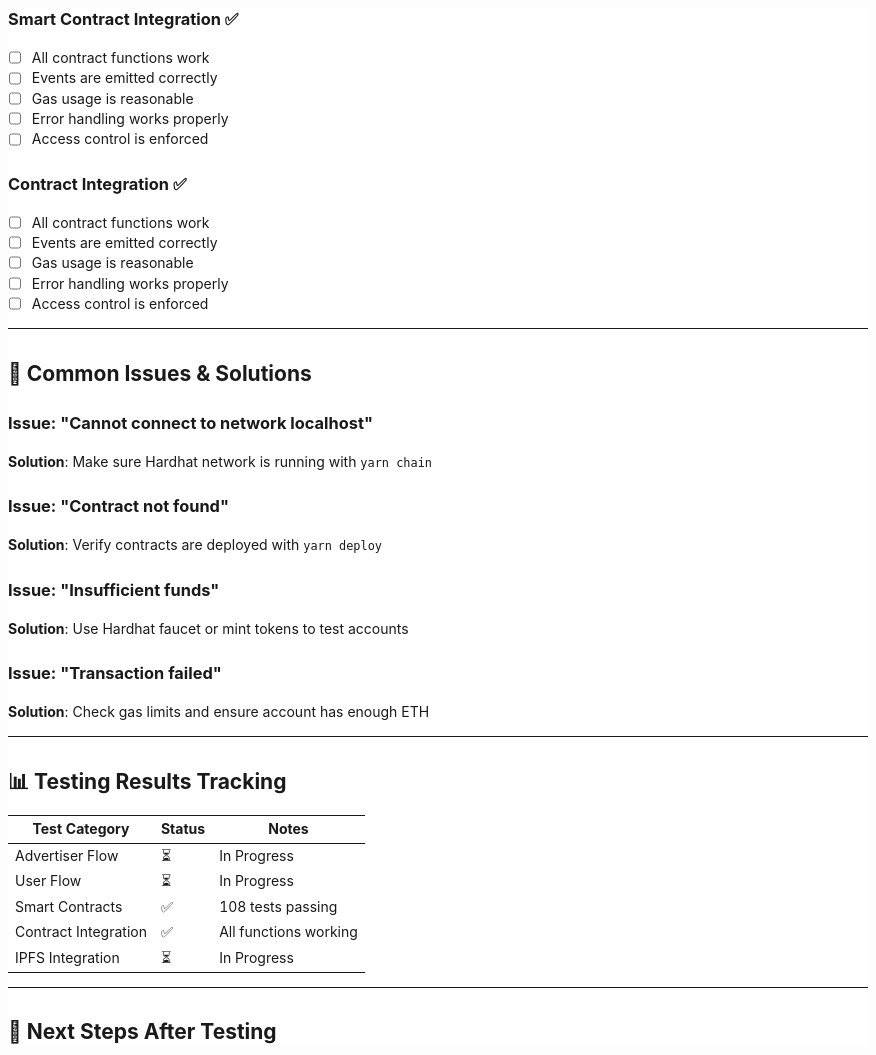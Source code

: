 ### **Smart Contract Integration** ✅
- [ ] All contract functions work
- [ ] Events are emitted correctly
- [ ] Gas usage is reasonable
- [ ] Error handling works properly
- [ ] Access control is enforced

### **Contract Integration** ✅
- [ ] All contract functions work
- [ ] Events are emitted correctly
- [ ] Gas usage is reasonable
- [ ] Error handling works properly
- [ ] Access control is enforced

---

## 🚨 **Common Issues & Solutions**

### **Issue: "Cannot connect to network localhost"**
**Solution**: Make sure Hardhat network is running with `yarn chain`

### **Issue: "Contract not found"**
**Solution**: Verify contracts are deployed with `yarn deploy`

### **Issue: "Insufficient funds"**
**Solution**: Use Hardhat faucet or mint tokens to test accounts

### **Issue: "Transaction failed"**
**Solution**: Check gas limits and ensure account has enough ETH

---

## 📊 **Testing Results Tracking**

| Test Category | Status | Notes |
|---------------|--------|-------|
| Advertiser Flow | ⏳ | In Progress |
| User Flow | ⏳ | In Progress |
| Smart Contracts | ✅ | 108 tests passing |
| Contract Integration | ✅ | All functions working |
| IPFS Integration | ⏳ | In Progress |

---

## 🎯 **Next Steps After Testing**
